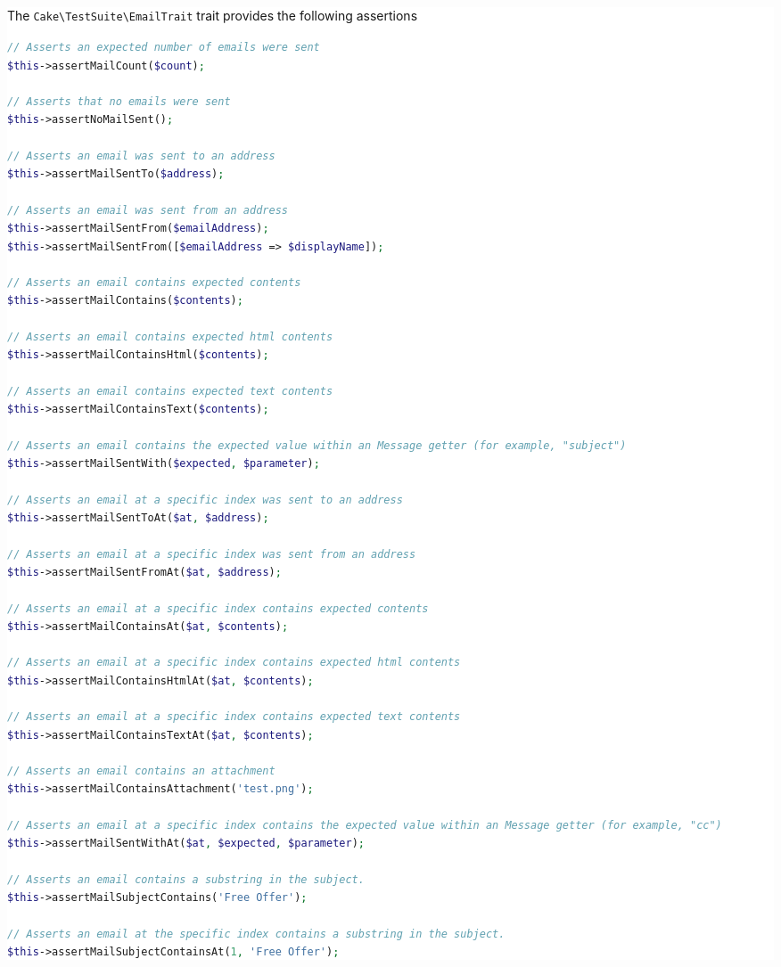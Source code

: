 The `Cake\TestSuite\EmailTrait` trait provides the following assertions
```php
// Asserts an expected number of emails were sent
$this->assertMailCount($count);

// Asserts that no emails were sent
$this->assertNoMailSent();

// Asserts an email was sent to an address
$this->assertMailSentTo($address);

// Asserts an email was sent from an address
$this->assertMailSentFrom($emailAddress);
$this->assertMailSentFrom([$emailAddress => $displayName]);

// Asserts an email contains expected contents
$this->assertMailContains($contents);

// Asserts an email contains expected html contents
$this->assertMailContainsHtml($contents);

// Asserts an email contains expected text contents
$this->assertMailContainsText($contents);

// Asserts an email contains the expected value within an Message getter (for example, "subject")
$this->assertMailSentWith($expected, $parameter);

// Asserts an email at a specific index was sent to an address
$this->assertMailSentToAt($at, $address);

// Asserts an email at a specific index was sent from an address
$this->assertMailSentFromAt($at, $address);

// Asserts an email at a specific index contains expected contents
$this->assertMailContainsAt($at, $contents);

// Asserts an email at a specific index contains expected html contents
$this->assertMailContainsHtmlAt($at, $contents);

// Asserts an email at a specific index contains expected text contents
$this->assertMailContainsTextAt($at, $contents);

// Asserts an email contains an attachment
$this->assertMailContainsAttachment('test.png');

// Asserts an email at a specific index contains the expected value within an Message getter (for example, "cc")
$this->assertMailSentWithAt($at, $expected, $parameter);

// Asserts an email contains a substring in the subject.
$this->assertMailSubjectContains('Free Offer');

// Asserts an email at the specific index contains a substring in the subject.
$this->assertMailSubjectContainsAt(1, 'Free Offer');
```
